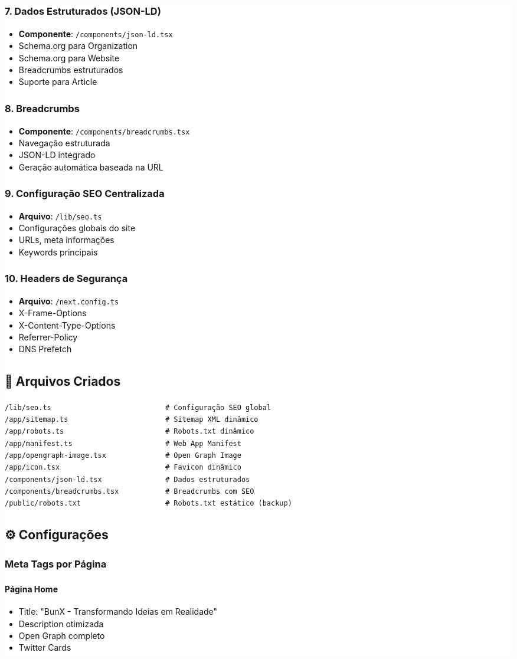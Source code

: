 ### 7. Dados Estruturados (JSON-LD)
- **Componente**: `/components/json-ld.tsx`
- Schema.org para Organization
- Schema.org para Website
- Breadcrumbs estruturados
- Suporte para Article

### 8. Breadcrumbs
- **Componente**: `/components/breadcrumbs.tsx`
- Navegação estruturada
- JSON-LD integrado
- Geração automática baseada na URL

### 9. Configuração SEO Centralizada
- **Arquivo**: `/lib/seo.ts`
- Configurações globais do site
- URLs, meta informações
- Keywords principais

### 10. Headers de Segurança
- **Arquivo**: `/next.config.ts`
- X-Frame-Options
- X-Content-Type-Options
- Referrer-Policy
- DNS Prefetch

## 📁 Arquivos Criados

```
/lib/seo.ts                           # Configuração SEO global
/app/sitemap.ts                       # Sitemap XML dinâmico
/app/robots.ts                        # Robots.txt dinâmico
/app/manifest.ts                      # Web App Manifest
/app/opengraph-image.tsx              # Open Graph Image
/app/icon.tsx                         # Favicon dinâmico
/components/json-ld.tsx               # Dados estruturados
/components/breadcrumbs.tsx           # Breadcrumbs com SEO
/public/robots.txt                    # Robots.txt estático (backup)
```

## ⚙️ Configurações

### Meta Tags por Página

#### Página Home
- Title: "BunX - Transformando Ideias em Realidade"
- Description otimizada
- Open Graph completo
- Twitter Cards
